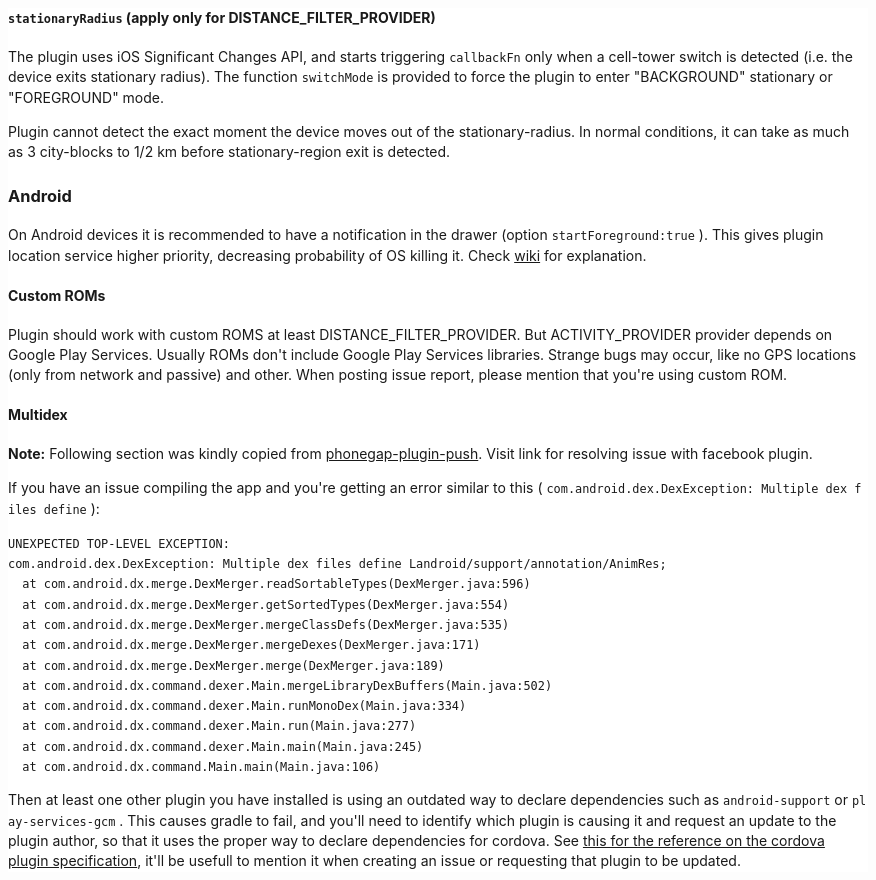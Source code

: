 #### `stationaryRadius` (apply only for DISTANCE_FILTER_PROVIDER)

The plugin uses iOS Significant Changes API, and starts triggering `callbackFn` only when a cell-tower switch is detected (i.e. the device exits stationary radius). The function `switchMode` is provided to force the plugin to enter "BACKGROUND" stationary or "FOREGROUND" mode.

Plugin cannot detect the exact moment the device moves out of the stationary-radius.  In normal conditions, it can take as much as 3 city-blocks to 1/2 km before stationary-region exit is detected.

### Android

On Android devices it is recommended to have a notification in the drawer (option `startForeground:true` ). This gives plugin location service higher priority, decreasing probability of OS killing it. Check [wiki](https://github.com/mauron85/cordova-plugin-background-geolocation/wiki/Android-implementation) for explanation.

#### Custom ROMs

Plugin should work with custom ROMS at least DISTANCE_FILTER_PROVIDER. But ACTIVITY_PROVIDER provider depends on Google Play Services.
Usually ROMs don't include Google Play Services libraries. Strange bugs may occur, like no GPS locations (only from network and passive) and other. When posting issue report, please mention that you're using custom ROM.

#### Multidex

**Note:** Following section was kindly copied from [phonegap-plugin-push](https://github.com/phonegap/phonegap-plugin-push/blob/master/docs/INSTALLATION.md#multidex). Visit link for resolving issue with facebook plugin.

If you have an issue compiling the app and you're getting an error similar to this ( `com.android.dex.DexException: Multiple dex files define` ):

``` 
UNEXPECTED TOP-LEVEL EXCEPTION:
com.android.dex.DexException: Multiple dex files define Landroid/support/annotation/AnimRes;
  at com.android.dx.merge.DexMerger.readSortableTypes(DexMerger.java:596)
  at com.android.dx.merge.DexMerger.getSortedTypes(DexMerger.java:554)
  at com.android.dx.merge.DexMerger.mergeClassDefs(DexMerger.java:535)
  at com.android.dx.merge.DexMerger.mergeDexes(DexMerger.java:171)
  at com.android.dx.merge.DexMerger.merge(DexMerger.java:189)
  at com.android.dx.command.dexer.Main.mergeLibraryDexBuffers(Main.java:502)
  at com.android.dx.command.dexer.Main.runMonoDex(Main.java:334)
  at com.android.dx.command.dexer.Main.run(Main.java:277)
  at com.android.dx.command.dexer.Main.main(Main.java:245)
  at com.android.dx.command.Main.main(Main.java:106)
```

Then at least one other plugin you have installed is using an outdated way to declare dependencies such as `android-support` or `play-services-gcm` .
This causes gradle to fail, and you'll need to identify which plugin is causing it and request an update to the plugin author, so that it uses the proper way to declare dependencies for cordova.
See [this for the reference on the cordova plugin specification](https://cordova.apache.org/docs/en/5.4.0/plugin_ref/spec.html#link-18), it'll be usefull to mention it when creating an issue or requesting that plugin to be updated.
